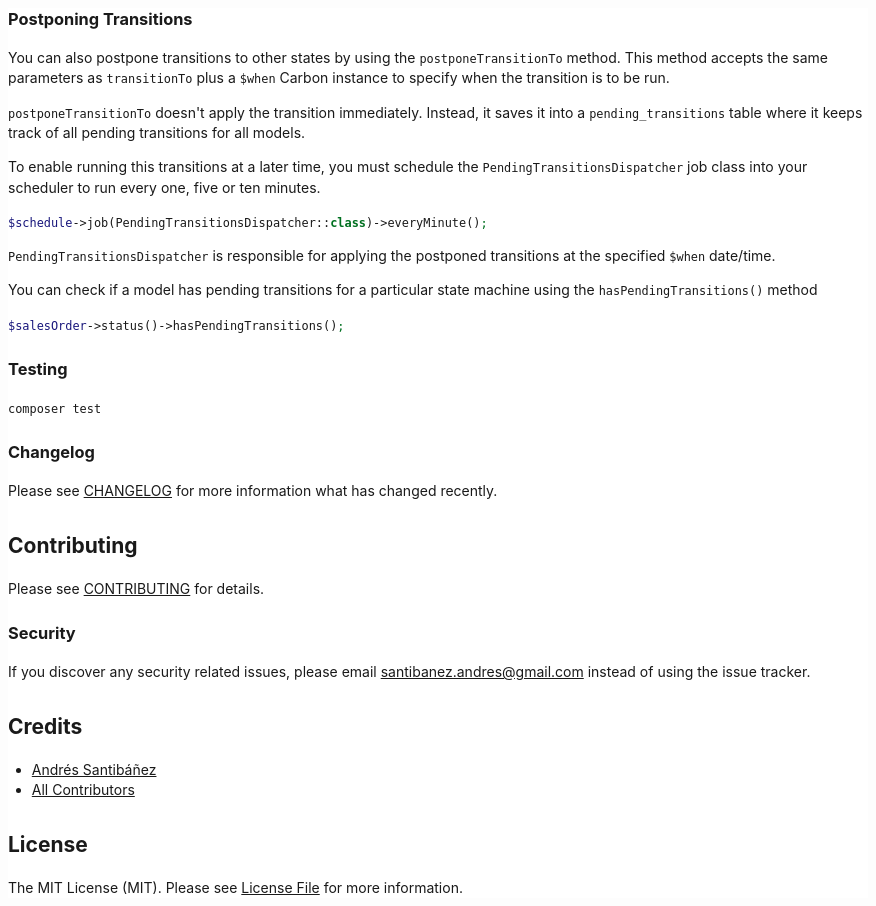 ### Postponing Transitions

You can also postpone transitions to other states by using the `postponeTransitionTo` method.
This method accepts the same parameters as `transitionTo` plus a `$when` Carbon instance to specify
when the transition is to be run.

`postponeTransitionTo` doesn't apply the transition immediately. Instead, it saves it
into a `pending_transitions` table where it keeps track of all pending transitions for all
models.

To enable running this transitions at a later time, you must schedule the
`PendingTransitionsDispatcher` job class into your scheduler to run every one, five or ten minutes.

```php
$schedule->job(PendingTransitionsDispatcher::class)->everyMinute();
```

`PendingTransitionsDispatcher` is responsible for applying the postponed transitions at the specified
`$when` date/time.

You can check if a model has pending transitions for a particular state machine using the
`hasPendingTransitions()` method

```php
$salesOrder->status()->hasPendingTransitions();
```

### Testing

```bash
composer test
```

### Changelog

Please see [CHANGELOG](CHANGELOG.md) for more information what has changed recently.

## Contributing

Please see [CONTRIBUTING](CONTRIBUTING.md) for details.

### Security

If you discover any security related issues, please email santibanez.andres@gmail.com instead of using the issue tracker.

## Credits

- [Andrés Santibáñez](https://github.com/asantibanez)
- [All Contributors](../../contributors)

## License

The MIT License (MIT). Please see [License File](LICENSE.md) for more information.
